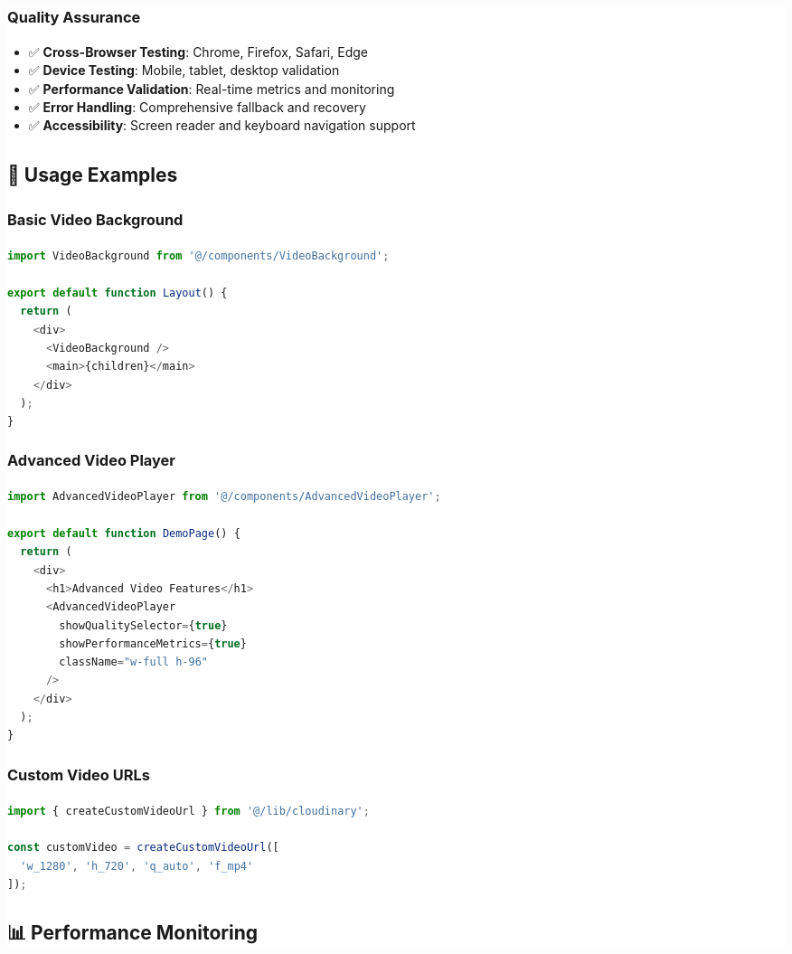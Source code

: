 ### **Quality Assurance**
- ✅ **Cross-Browser Testing**: Chrome, Firefox, Safari, Edge
- ✅ **Device Testing**: Mobile, tablet, desktop validation
- ✅ **Performance Validation**: Real-time metrics and monitoring
- ✅ **Error Handling**: Comprehensive fallback and recovery
- ✅ **Accessibility**: Screen reader and keyboard navigation support

## 🚀 **Usage Examples**

### **Basic Video Background**
```typescript
import VideoBackground from '@/components/VideoBackground';

export default function Layout() {
  return (
    <div>
      <VideoBackground />
      <main>{children}</main>
    </div>
  );
}
```

### **Advanced Video Player**
```typescript
import AdvancedVideoPlayer from '@/components/AdvancedVideoPlayer';

export default function DemoPage() {
  return (
    <div>
      <h1>Advanced Video Features</h1>
      <AdvancedVideoPlayer 
        showQualitySelector={true}
        showPerformanceMetrics={true}
        className="w-full h-96"
      />
    </div>
  );
}
```

### **Custom Video URLs**
```typescript
import { createCustomVideoUrl } from '@/lib/cloudinary';

const customVideo = createCustomVideoUrl([
  'w_1280', 'h_720', 'q_auto', 'f_mp4'
]);
```

## 📊 **Performance Monitoring**
